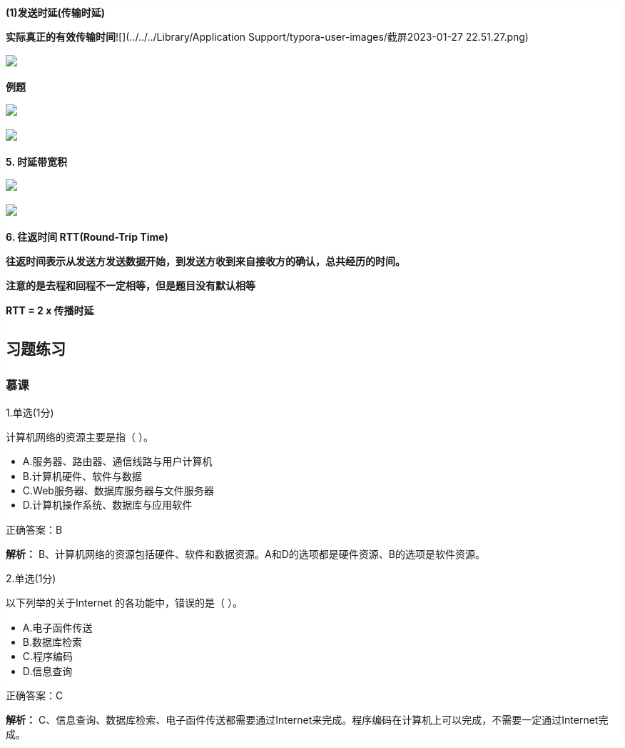 **(1)发送时延(传输时延)**

**实际真正的有效传输时间**![](../../../Library/Application Support/typora-user-images/截屏2023-01-27 22.51.27.png)

![](https://124newblog-1309411887.cos.ap-nanjing.myqcloud.com/images/202301272255717.png)

**例题**

![](https://124newblog-1309411887.cos.ap-nanjing.myqcloud.com/images/202301272302434.png)

![](https://124newblog-1309411887.cos.ap-nanjing.myqcloud.com/images/202301272306740.jpeg)

**5. 时延带宽积**

![](https://124newblog-1309411887.cos.ap-nanjing.myqcloud.com/images/202301272307427.png)

![](https://124newblog-1309411887.cos.ap-nanjing.myqcloud.com/images/202301272307873.png)

**6. 往返时间 RTT(Round-Trip Time)**

**往返时间表示从发送方发送数据开始，到发送方收到来自接收方的确认，总共经历的时间。**

**注意的是去程和回程不一定相等，但是题目没有默认相等**

**RTT = 2 x 传播时延**



## 习题练习

### 慕课

1.单选(1分)

‍计算机网络的资源主要是指（ ）。

- A.服务器、路由器、通信线路与用户计算机
- B.计算机硬件、软件与数据
- C.Web服务器、数据库服务器与文件服务器
- D.计算机操作系统、数据库与应用软件

正确答案：B

**解析：** B、计算机网络的资源包括硬件、软件和数据资源。A和D的选项都是硬件资源、B的选项是软件资源。

2.单选(1分)

‎以下列举的关于Internet 的各功能中，错误的是（  ）。

- A.电子函件传送
- B.数据库检索
- C.程序编码
- D.信息查询

正确答案：C

**解析：** C、信息查询、数据库检索、电子函件传送都需要通过Internet来完成。程序编码在计算机上可以完成，不需要一定通过Internet完成。
